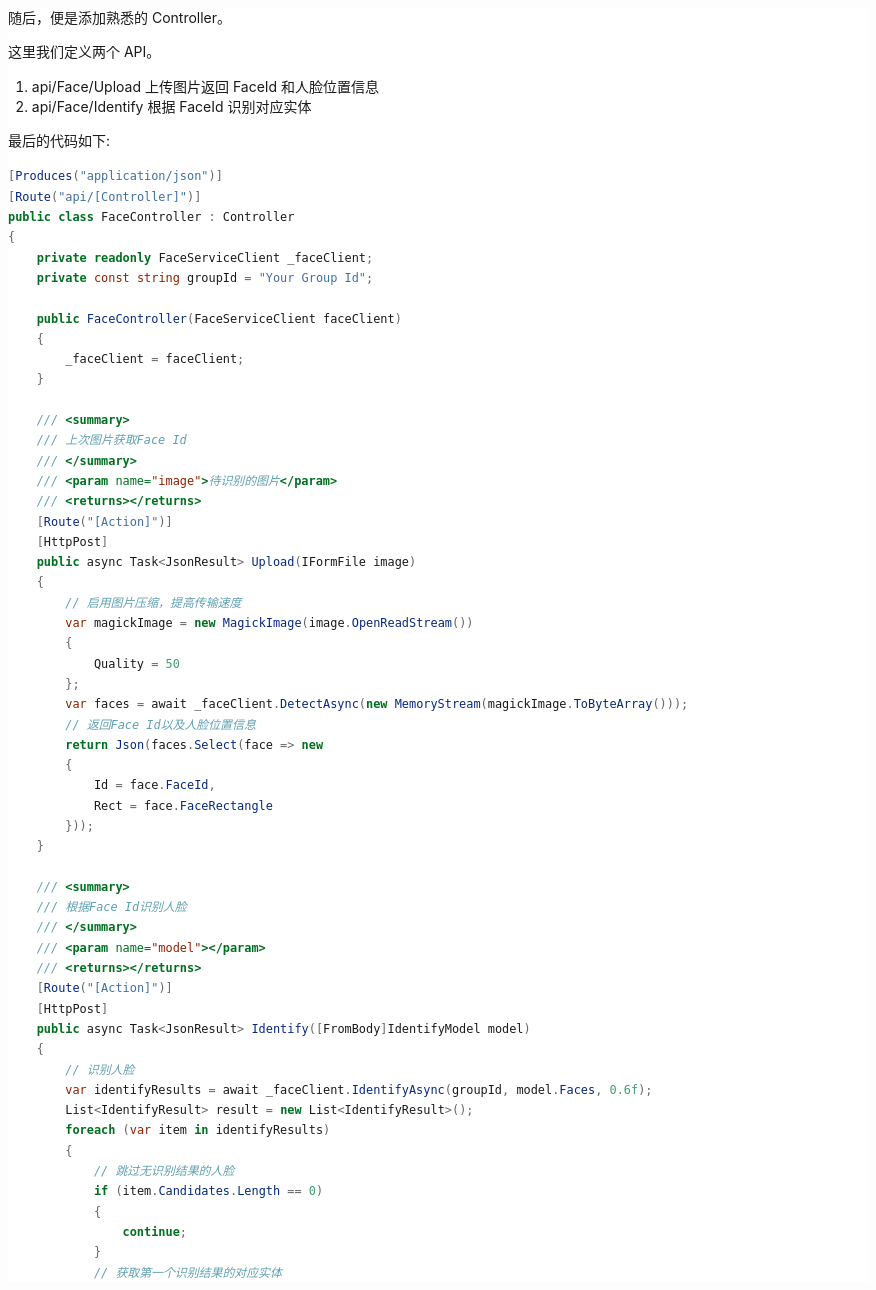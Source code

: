 随后，便是添加熟悉的 Controller。

这里我们定义两个 API。

1. api/Face/Upload 上传图片返回 FaceId 和人脸位置信息
2. api/Face/Identify 根据 FaceId 识别对应实体

最后的代码如下:

```csharp
[Produces("application/json")]
[Route("api/[Controller]")]
public class FaceController : Controller
{
    private readonly FaceServiceClient _faceClient;
    private const string groupId = "Your Group Id";

    public FaceController(FaceServiceClient faceClient)
    {
        _faceClient = faceClient;
    }

    /// <summary>
    /// 上次图片获取Face Id
    /// </summary>
    /// <param name="image">待识别的图片</param>
    /// <returns></returns>
    [Route("[Action]")]
    [HttpPost]
    public async Task<JsonResult> Upload(IFormFile image)
    {
        // 启用图片压缩，提高传输速度
        var magickImage = new MagickImage(image.OpenReadStream())
        {
            Quality = 50
        };
        var faces = await _faceClient.DetectAsync(new MemoryStream(magickImage.ToByteArray()));
        // 返回Face Id以及人脸位置信息
        return Json(faces.Select(face => new
        {
            Id = face.FaceId,
            Rect = face.FaceRectangle
        }));
    }

    /// <summary>
    /// 根据Face Id识别人脸
    /// </summary>
    /// <param name="model"></param>
    /// <returns></returns>
    [Route("[Action]")]
    [HttpPost]
    public async Task<JsonResult> Identify([FromBody]IdentifyModel model)
    {
        // 识别人脸
        var identifyResults = await _faceClient.IdentifyAsync(groupId, model.Faces, 0.6f);
        List<IdentifyResult> result = new List<IdentifyResult>();
        foreach (var item in identifyResults)
        {
            // 跳过无识别结果的人脸
            if (item.Candidates.Length == 0)
            {
                continue;
            }
            // 获取第一个识别结果的对应实体
```